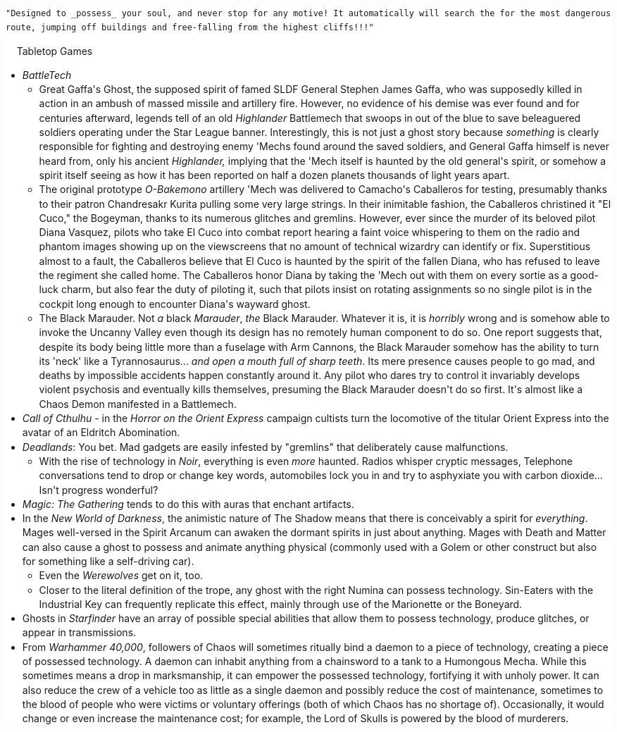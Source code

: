     "Designed to _possess_ your soul, and never stop for any motive! It automatically will search the for the most dangerous route, jumping off buildings and free-falling from the highest cliffs!!!"
    

    Tabletop Games 

-   _BattleTech_
    -   Great Gaffa's Ghost, the supposed spirit of famed SLDF General Stephen James Gaffa, who was supposedly killed in action in an ambush of massed missile and artillery fire. However, no evidence of his demise was ever found and for centuries afterward, legends tell of an old _Highlander_ Battlemech that swoops in out of the blue to save beleaguered soldiers operating under the Star League banner. Interestingly, this is not just a ghost story because _something_ is clearly responsible for fighting and destroying enemy 'Mechs found around the saved soldiers, and General Gaffa himself is never heard from, only his ancient _Highlander,_ implying that the 'Mech itself is haunted by the old general's spirit, or somehow a spirit itself seeing as how it has been reported on half a dozen planets thousands of light years apart.
    -   The original prototype _O-Bakemono_ artillery 'Mech was delivered to Camacho's Caballeros for testing, presumably thanks to their patron Chandresakr Kurita pulling some very large strings. In their inimitable fashion, the Caballeros christined it "El Cuco," the Bogeyman, thanks to its numerous glitches and gremlins. However, ever since the murder of its beloved pilot Diana Vasquez, pilots who take El Cuco into combat report hearing a faint voice whispering to them on the radio and phantom images showing up on the viewscreens that no amount of technical wizardry can identify or fix. Superstitious almost to a fault, the Caballeros believe that El Cuco is haunted by the spirit of the fallen Diana, who has refused to leave the regiment she called home. The Caballeros honor Diana by taking the 'Mech out with them on every sortie as a good-luck charm, but also fear the duty of piloting it, such that pilots insist on rotating assignments so no single pilot is in the cockpit long enough to encounter Diana's wayward ghost.
    -   The Black Marauder. Not _a_ black _Marauder_, _the_ Black Marauder. Whatever it is, it is _horribly_ wrong and is somehow able to invoke the Uncanny Valley even though its design has no remotely human component to do so. One report suggests that, despite its body being little more than a fuselage with Arm Cannons, the Black Marauder somehow has the ability to turn its 'neck' like a Tyrannosaurus... _and open a mouth full of sharp teeth_. Its mere presence causes people to go mad, and deaths by impossible accidents happen constantly around it. Any pilot who dares try to control it invariably develops violent psychosis and eventually kills themselves, presuming the Black Marauder doesn't do so first. It's almost like a Chaos Demon manifested in a Battlemech.
-   _Call of Cthulhu_ - in the _Horror on the Orient Express_ campaign cultists turn the locomotive of the titular Orient Express into the avatar of an Eldritch Abomination.
-   _Deadlands_: You bet. Mad gadgets are easily infested by "gremlins" that deliberately cause malfunctions.
    -   With the rise of technology in _Noir_, everything is even _more_ haunted. Radios whisper cryptic messages, Telephone conversations tend to drop or change key words, automobiles lock you in and try to asphyxiate you with carbon dioxide... Isn't progress wonderful?
-   _Magic: The Gathering_ tends to do this with auras that enchant artifacts.
-   In the _New World of Darkness_, the animistic nature of The Shadow means that there is conceivably a spirit for _everything_. Mages well-versed in the Spirit Arcanum can awaken the dormant spirits in just about anything. Mages with Death and Matter can also cause a ghost to possess and animate anything physical (commonly used with a Golem or other construct but also for something like a self-driving car).
    -   Even the _Werewolves_ get on it, too.
    -   Closer to the literal definition of the trope, any ghost with the right Numina can possess technology. Sin-Eaters with the Industrial Key can frequently replicate this effect, mainly through use of the Marionette or the Boneyard.
-   Ghosts in _Starfinder_ have an array of possible special abilities that allow them to possess technology, produce glitches, or appear in transmissions.
-   From _Warhammer 40,000_, followers of Chaos will sometimes ritually bind a daemon to a piece of technology, creating a piece of possessed technology. A daemon can inhabit anything from a chainsword to a tank to a Humongous Mecha. While this sometimes means a drop in marksmanship, it can empower the possessed technology, fortifying it with unholy power. It can also reduce the crew of a vehicle too as little as a single daemon and possibly reduce the cost of maintenance, sometimes to the blood of people who were victims or voluntary offerings (both of which Chaos has no shortage of). Occasionally, it would change or even increase the maintenance cost; for example, the Lord of Skulls is powered by the blood of murderers.